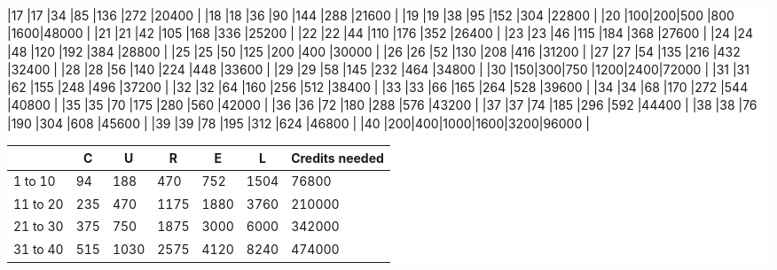 |17            |17 |34 |85  |136 |272 |20400         |
|18            |18 |36 |90  |144 |288 |21600         |
|19            |19 |38 |95  |152 |304 |22800         |
|20            |100|200|500 |800 |1600|48000         |
|21            |21 |42 |105 |168 |336 |25200         |
|22            |22 |44 |110 |176 |352 |26400         |
|23            |23 |46 |115 |184 |368 |27600         |
|24            |24 |48 |120 |192 |384 |28800         |
|25            |25 |50 |125 |200 |400 |30000         |
|26            |26 |52 |130 |208 |416 |31200         |
|27            |27 |54 |135 |216 |432 |32400         |
|28            |28 |56 |140 |224 |448 |33600         |
|29            |29 |58 |145 |232 |464 |34800         |
|30            |150|300|750 |1200|2400|72000         |
|31            |31 |62 |155 |248 |496 |37200         |
|32            |32 |64 |160 |256 |512 |38400         |
|33            |33 |66 |165 |264 |528 |39600         |
|34            |34 |68 |170 |272 |544 |40800         |
|35            |35 |70 |175 |280 |560 |42000         |
|36            |36 |72 |180 |288 |576 |43200         |
|37            |37 |74 |185 |296 |592 |44400         |
|38            |38 |76 |190 |304 |608 |45600         |
|39            |39 |78 |195 |312 |624 |46800         |
|40            |200|400|1000|1600|3200|96000         |


|        |C  |U   |R   |E   |L   |Credits needed|
|--------|---|----|----|----|----|--------------|
|1 to 10 |94 |188 |470 |752 |1504|76800         |
|11 to 20|235|470 |1175|1880|3760|210000        |
|21 to 30|375|750 |1875|3000|6000|342000        |
|31 to 40|515|1030|2575|4120|8240|474000        |
